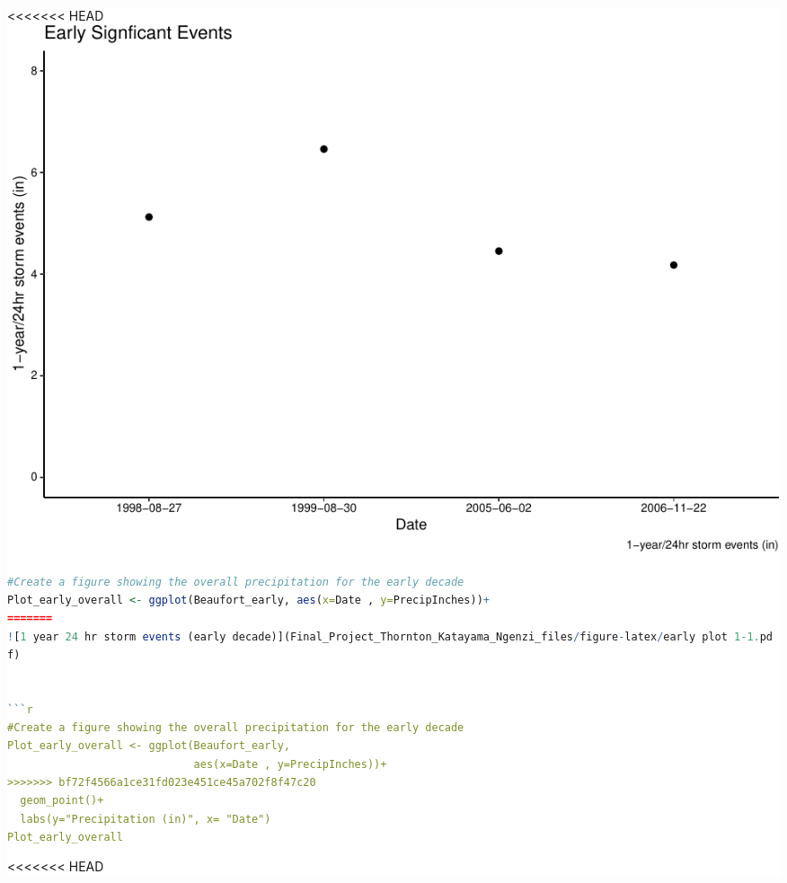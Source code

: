 <<<<<<< HEAD
![](Final_Project_Thornton_Katayama_Ngenzi_files/figure-latex/early-1.pdf) 

```r
#Create a figure showing the overall precipitation for the early decade
Plot_early_overall <- ggplot(Beaufort_early, aes(x=Date , y=PrecipInches))+
=======
![1 year 24 hr storm events (early decade)](Final_Project_Thornton_Katayama_Ngenzi_files/figure-latex/early plot 1-1.pdf) 


```r
#Create a figure showing the overall precipitation for the early decade
Plot_early_overall <- ggplot(Beaufort_early, 
                             aes(x=Date , y=PrecipInches))+
>>>>>>> bf72f4566a1ce31fd023e451ce45a702f8f47c20
  geom_point()+
  labs(y="Precipitation (in)", x= "Date")
Plot_early_overall
```

<<<<<<< HEAD